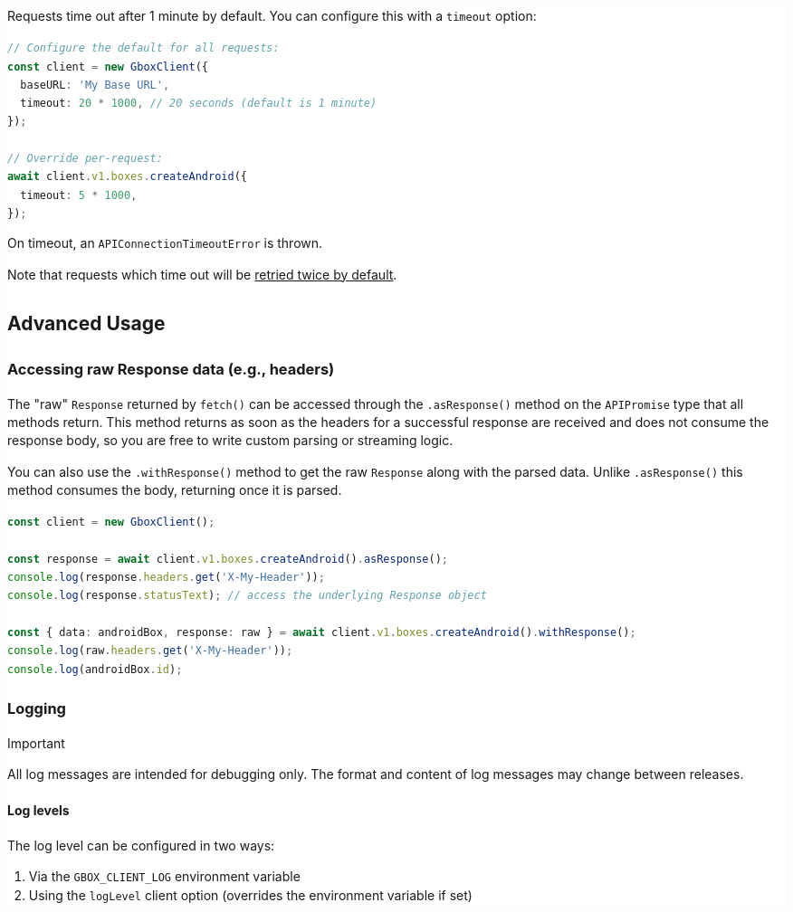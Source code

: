 Requests time out after 1 minute by default. You can configure this with a `timeout` option:


```ts
// Configure the default for all requests:
const client = new GboxClient({
  baseURL: 'My Base URL',
  timeout: 20 * 1000, // 20 seconds (default is 1 minute)
});

// Override per-request:
await client.v1.boxes.createAndroid({
  timeout: 5 * 1000,
});
```

On timeout, an `APIConnectionTimeoutError` is thrown.

Note that requests which time out will be [retried twice by default](#retries).

## Advanced Usage

### Accessing raw Response data (e.g., headers)

The "raw" `Response` returned by `fetch()` can be accessed through the `.asResponse()` method on the `APIPromise` type that all methods return.
This method returns as soon as the headers for a successful response are received and does not consume the response body, so you are free to write custom parsing or streaming logic.

You can also use the `.withResponse()` method to get the raw `Response` along with the parsed data.
Unlike `.asResponse()` this method consumes the body, returning once it is parsed.


```ts
const client = new GboxClient();

const response = await client.v1.boxes.createAndroid().asResponse();
console.log(response.headers.get('X-My-Header'));
console.log(response.statusText); // access the underlying Response object

const { data: androidBox, response: raw } = await client.v1.boxes.createAndroid().withResponse();
console.log(raw.headers.get('X-My-Header'));
console.log(androidBox.id);
```

### Logging

> [!IMPORTANT]
> All log messages are intended for debugging only. The format and content of log messages
> may change between releases.

#### Log levels

The log level can be configured in two ways:

1. Via the `GBOX_CLIENT_LOG` environment variable
2. Using the `logLevel` client option (overrides the environment variable if set)
